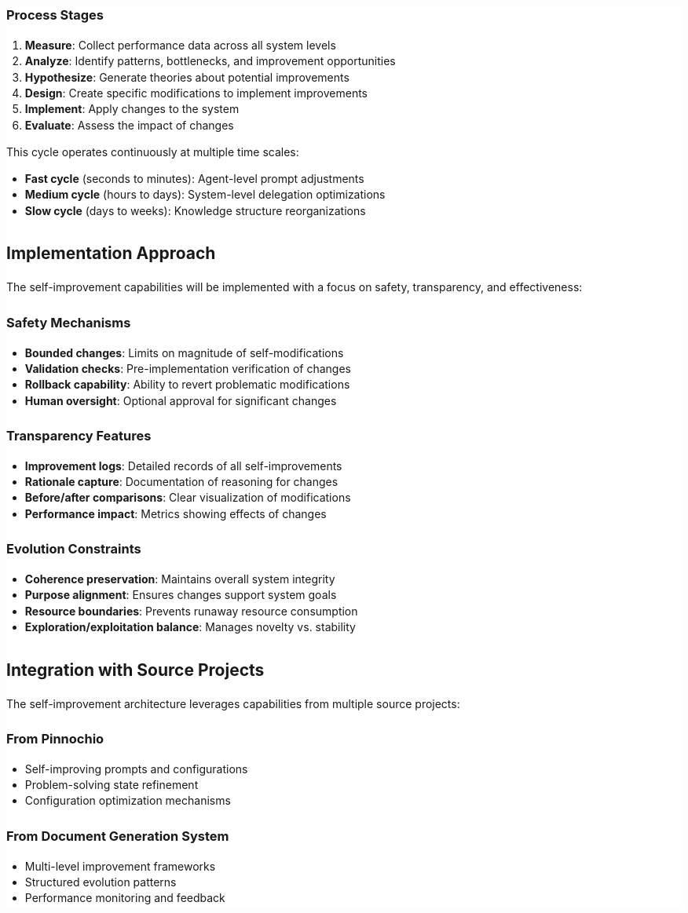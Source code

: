 ### Process Stages

1. **Measure**: Collect performance data across all system levels
2. **Analyze**: Identify patterns, bottlenecks, and improvement opportunities
3. **Hypothesize**: Generate theories about potential improvements
4. **Design**: Create specific modifications to implement improvements
5. **Implement**: Apply changes to the system
6. **Evaluate**: Assess the impact of changes

This cycle operates continuously at multiple time scales:
- **Fast cycle** (seconds to minutes): Agent-level prompt adjustments
- **Medium cycle** (hours to days): System-level delegation optimizations
- **Slow cycle** (days to weeks): Knowledge structure reorganizations

## Implementation Approach

The self-improvement capabilities will be implemented with a focus on safety, transparency, and effectiveness:

### Safety Mechanisms

- **Bounded changes**: Limits on magnitude of self-modifications
- **Validation checks**: Pre-implementation verification of changes
- **Rollback capability**: Ability to revert problematic modifications
- **Human oversight**: Optional approval for significant changes

### Transparency Features

- **Improvement logs**: Detailed records of all self-improvements
- **Rationale capture**: Documentation of reasoning for changes
- **Before/after comparisons**: Clear visualization of modifications
- **Performance impact**: Metrics showing effects of changes

### Evolution Constraints

- **Coherence preservation**: Maintains overall system integrity
- **Purpose alignment**: Ensures changes support system goals
- **Resource boundaries**: Prevents runaway resource consumption
- **Exploration/exploitation balance**: Manages novelty vs. stability

## Integration with Source Projects

The self-improvement architecture leverages capabilities from multiple source projects:

### From Pinnochio
- Self-improving prompts and configurations
- Problem-solving state refinement
- Configuration optimization mechanisms

### From Document Generation System
- Multi-level improvement frameworks
- Structured evolution patterns
- Performance monitoring and feedback
